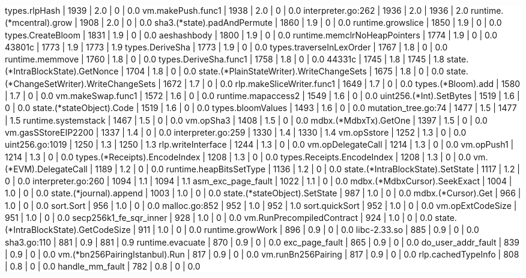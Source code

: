 types.rlpHash                                        |   1939 |   2.0 |    0 |   0.0
vm.makePush.func1                                    |   1938 |   2.0 |    0 |   0.0
interpreter.go:262                                   |   1936 |   2.0 | 1936 |   2.0
runtime.(*mcentral).grow                             |   1908 |   2.0 |    0 |   0.0
sha3.(*state).padAndPermute                          |   1860 |   1.9 |    0 |   0.0
runtime.growslice                                    |   1850 |   1.9 |    0 |   0.0
types.CreateBloom                                    |   1831 |   1.9 |    0 |   0.0
aeshashbody                                          |   1800 |   1.9 |    0 |   0.0
runtime.memclrNoHeapPointers                         |   1774 |   1.9 |    0 |   0.0
43801c                                               |   1773 |   1.9 | 1773 |   1.9
types.DeriveSha                                      |   1773 |   1.9 |    0 |   0.0
types.traverseInLexOrder                             |   1767 |   1.8 |    0 |   0.0
runtime.memmove                                      |   1760 |   1.8 |    0 |   0.0
types.DeriveSha.func1                                |   1758 |   1.8 |    0 |   0.0
44331c                                               |   1745 |   1.8 | 1745 |   1.8
state.(*IntraBlockState).GetNonce                    |   1704 |   1.8 |    0 |   0.0
state.(*PlainStateWriter).WriteChangeSets            |   1675 |   1.8 |    0 |   0.0
state.(*ChangeSetWriter).WriteChangeSets             |   1672 |   1.7 |    0 |   0.0
rlp.makeSliceWriter.func1                            |   1649 |   1.7 |    0 |   0.0
types.(*Bloom).add                                   |   1580 |   1.7 |    0 |   0.0
vm.makeSwap.func1                                    |   1572 |   1.6 |    0 |   0.0
runtime.mapaccess2                                   |   1549 |   1.6 |    0 |   0.0
uint256.(*Int).SetBytes                              |   1519 |   1.6 |    0 |   0.0
state.(*stateObject).Code                            |   1519 |   1.6 |    0 |   0.0
types.bloomValues                                    |   1493 |   1.6 |    0 |   0.0
mutation_tree.go:74                                  |   1477 |   1.5 | 1477 |   1.5
runtime.systemstack                                  |   1467 |   1.5 |    0 |   0.0
vm.opSha3                                            |   1408 |   1.5 |    0 |   0.0
mdbx.(*MdbxTx).GetOne                                |   1397 |   1.5 |    0 |   0.0
vm.gasSStoreEIP2200                                  |   1337 |   1.4 |    0 |   0.0
interpreter.go:259                                   |   1330 |   1.4 | 1330 |   1.4
vm.opSstore                                          |   1252 |   1.3 |    0 |   0.0
uint256.go:1019                                      |   1250 |   1.3 | 1250 |   1.3
rlp.writeInterface                                   |   1244 |   1.3 |    0 |   0.0
vm.opDelegateCall                                    |   1214 |   1.3 |    0 |   0.0
vm.opPush1                                           |   1214 |   1.3 |    0 |   0.0
types.(*Receipts).EncodeIndex                        |   1208 |   1.3 |    0 |   0.0
types.Receipts.EncodeIndex                           |   1208 |   1.3 |    0 |   0.0
vm.(*EVM).DelegateCall                               |   1189 |   1.2 |    0 |   0.0
runtime.heapBitsSetType                              |   1136 |   1.2 |    0 |   0.0
state.(*IntraBlockState).SetState                    |   1117 |   1.2 |    0 |   0.0
interpreter.go:260                                   |   1094 |   1.1 | 1094 |   1.1
asm_exc_page_fault                                   |   1022 |   1.1 |    0 |   0.0
mdbx.(*MdbxCursor).SeekExact                         |   1004 |   1.0 |    0 |   0.0
state.(*journal).append                              |   1003 |   1.0 |    0 |   0.0
state.(*stateObject).SetState                        |    987 |   1.0 |    0 |   0.0
mdbx.(*Cursor).Get                                   |    966 |   1.0 |    0 |   0.0
sort.Sort                                            |    956 |   1.0 |    0 |   0.0
malloc.go:852                                        |    952 |   1.0 |  952 |   1.0
sort.quickSort                                       |    952 |   1.0 |    0 |   0.0
vm.opExtCodeSize                                     |    951 |   1.0 |    0 |   0.0
secp256k1_fe_sqr_inner                               |    928 |   1.0 |    0 |   0.0
vm.RunPrecompiledContract                            |    924 |   1.0 |    0 |   0.0
state.(*IntraBlockState).GetCodeSize                 |    911 |   1.0 |    0 |   0.0
runtime.growWork                                     |    896 |   0.9 |    0 |   0.0
libc-2.33.so                                         |    885 |   0.9 |    0 |   0.0
sha3.go:110                                          |    881 |   0.9 |  881 |   0.9
runtime.evacuate                                     |    870 |   0.9 |    0 |   0.0
exc_page_fault                                       |    865 |   0.9 |    0 |   0.0
do_user_addr_fault                                   |    839 |   0.9 |    0 |   0.0
vm.(*bn256PairingIstanbul).Run                       |    817 |   0.9 |    0 |   0.0
vm.runBn256Pairing                                   |    817 |   0.9 |    0 |   0.0
rlp.cachedTypeInfo                                   |    808 |   0.8 |    0 |   0.0
handle_mm_fault                                      |    782 |   0.8 |    0 |   0.0